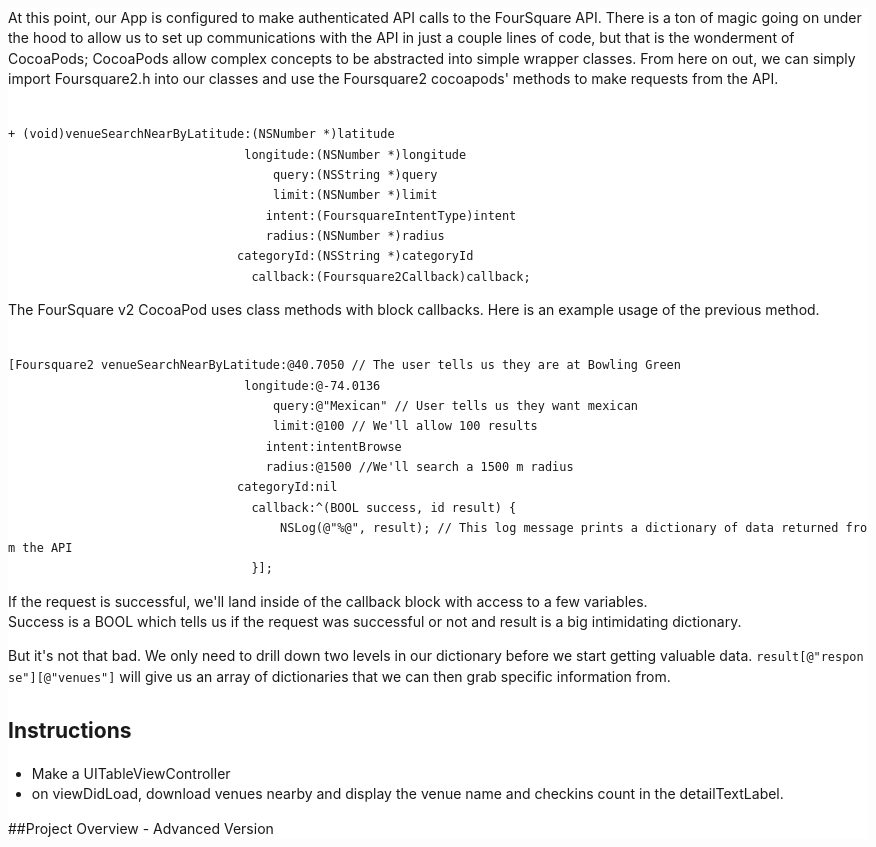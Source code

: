 At this point, our App is configured to make authenticated API calls to the FourSquare API.  There is a ton of magic going on under the hood to allow us to set up communications with the API in just a couple lines of code, but that is the wonderment of CocoaPods; CocoaPods allow complex concepts to be abstracted into simple wrapper classes.  From here on out, we can simply import Foursquare2.h into our classes and use the Foursquare2 cocoapods' methods to make requests from the API.


```objc 

+ (void)venueSearchNearByLatitude:(NSNumber *)latitude
                                 longitude:(NSNumber *)longitude
                                     query:(NSString *)query
                                     limit:(NSNumber *)limit
                                    intent:(FoursquareIntentType)intent
                                    radius:(NSNumber *)radius
                                categoryId:(NSString *)categoryId
                                  callback:(Foursquare2Callback)callback;

```

The FourSquare v2 CocoaPod uses class methods with block callbacks.  Here is an example usage of the previous method.  

```objc

[Foursquare2 venueSearchNearByLatitude:@40.7050 // The user tells us they are at Bowling Green 
                                 longitude:@-74.0136
                                     query:@"Mexican" // User tells us they want mexican 
                                     limit:@100 // We'll allow 100 results 
                                    intent:intentBrowse 
                                    radius:@1500 //We'll search a 1500 m radius 
                                categoryId:nil 
                                  callback:^(BOOL success, id result) {
                                      NSLog(@"%@", result); // This log message prints a dictionary of data returned from the API 
                                  }];

```

If the request is successful, we'll land inside of the callback block with access to a few variables.  
Success is a BOOL which tells us if the request was successful or not and result is a big intimidating dictionary.  

But it's not that bad. We only need to drill down two levels in our dictionary before we start getting valuable data.  ``result[@"response"][@"venues"]`` will give us an array of dictionaries that we can then grab specific information from. 

## Instructions

  * Make a UITableViewController
  * on viewDidLoad, download venues nearby and display the venue name and checkins count in the detailTextLabel.

##Project Overview - Advanced Version
